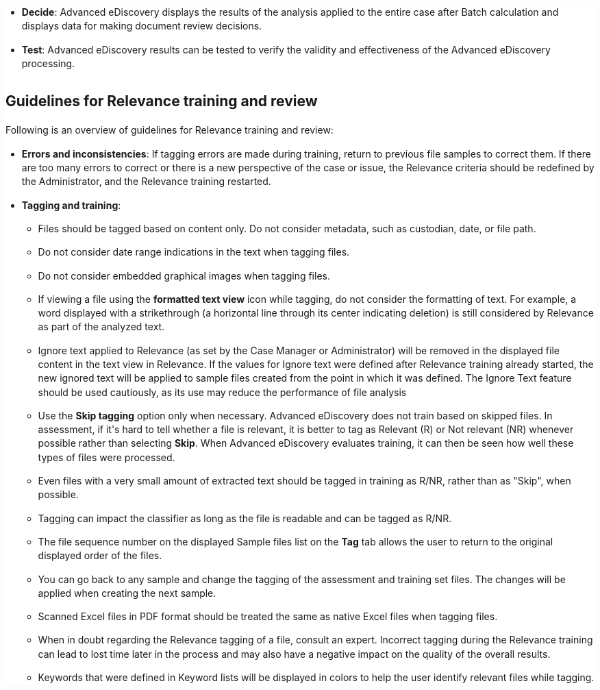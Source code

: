 - **Decide**: Advanced eDiscovery displays the results of the analysis applied to the entire case after Batch calculation and displays data for making document review decisions.
    
- **Test**: Advanced eDiscovery results can be tested to verify the validity and effectiveness of the Advanced eDiscovery processing.
    
## Guidelines for Relevance training and review

Following is an overview of guidelines for Relevance training and review:
  
- **Errors and inconsistencies**: If tagging errors are made during training, return to previous file samples to correct them. If there are too many errors to correct or there is a new perspective of the case or issue, the Relevance criteria should be redefined by the Administrator, and the Relevance training restarted.
    
- **Tagging and training**: 
    
  - Files should be tagged based on content only. Do not consider metadata, such as custodian, date, or file path. 
    
  - Do not consider date range indications in the text when tagging files.
    
  - Do not consider embedded graphical images when tagging files.
    
  - If viewing a file using the **formatted text view** icon while tagging, do not consider the formatting of text. For example, a word displayed with a strikethrough (a horizontal line through its center indicating deletion) is still considered by Relevance as part of the analyzed text. 
    
  - Ignore text applied to Relevance (as set by the Case Manager or Administrator) will be removed in the displayed file content in the text view in Relevance. If the values for Ignore text were defined after Relevance training already started, the new ignored text will be applied to sample files created from the point in which it was defined. The Ignore Text feature should be used cautiously, as its use may reduce the performance of file analysis
    
  - Use the **Skip tagging** option only when necessary. Advanced eDiscovery does not train based on skipped files. In assessment, if it's hard to tell whether a file is relevant, it is better to tag as Relevant (R) or Not relevant (NR) whenever possible rather than selecting **Skip**. When Advanced eDiscovery evaluates training, it can then be seen how well these types of files were processed.
    
  - Even files with a very small amount of extracted text should be tagged in training as R/NR, rather than as "Skip", when possible. 
    
  - Tagging can impact the classifier as long as the file is readable and can be tagged as R/NR.
    
  - The file sequence number on the displayed Sample files list on the **Tag** tab allows the user to return to the original displayed order of the files. 
    
  - You can go back to any sample and change the tagging of the assessment and training set files. The changes will be applied when creating the next sample.
    
  - Scanned Excel files in PDF format should be treated the same as native Excel files when tagging files.
    
  - When in doubt regarding the Relevance tagging of a file, consult an expert. Incorrect tagging during the Relevance training can lead to lost time later in the process and may also have a negative impact on the quality of the overall results.
    
  - Keywords that were defined in Keyword lists will be displayed in colors to help the user identify relevant files while tagging.
    